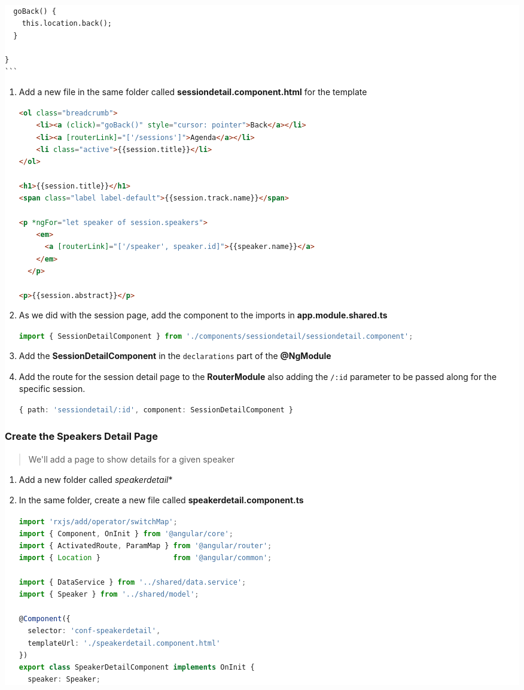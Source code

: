       goBack() {
        this.location.back();
      }

    }
    ```
1. Add a new file in the same folder called **sessiondetail.component.html** for the template

    ```html
    <ol class="breadcrumb">
        <li><a (click)="goBack()" style="cursor: pointer">Back</a></li>
        <li><a [routerLink]="['/sessions']">Agenda</a></li>
        <li class="active">{{session.title}}</li>
    </ol>

    <h1>{{session.title}}</h1>
    <span class="label label-default">{{session.track.name}}</span>

    <p *ngFor="let speaker of session.speakers">
        <em>
          <a [routerLink]="['/speaker', speaker.id]">{{speaker.name}}</a>
        </em>
      </p>

    <p>{{session.abstract}}</p>
    ```

1. As we did with the session page, add the component to the imports in **app.module.shared.ts**

    ```typescript
    import { SessionDetailComponent } from './components/sessiondetail/sessiondetail.component';
    ```
1. Add the **SessionDetailComponent** in the `declarations` part of the **@NgModule**
1. Add the route for the session detail page to the **RouterModule** also adding the `/:id` parameter to be passed along for the specific session.

    ```typescript
    { path: 'sessiondetail/:id', component: SessionDetailComponent }
    ```
### Create the Speakers Detail Page

> We'll add a page to show details for a given speaker

1. Add a new folder called *speakerdetail**
1. In the same folder, create a new file called **speakerdetail.component.ts**

    ```typescript
    import 'rxjs/add/operator/switchMap';
    import { Component, OnInit } from '@angular/core';
    import { ActivatedRoute, ParamMap } from '@angular/router';
    import { Location }                 from '@angular/common';

    import { DataService } from '../shared/data.service';
    import { Speaker } from '../shared/model';

    @Component({
      selector: 'conf-speakerdetail',
      templateUrl: './speakerdetail.component.html'
    })
    export class SpeakerDetailComponent implements OnInit {
      speaker: Speaker;
